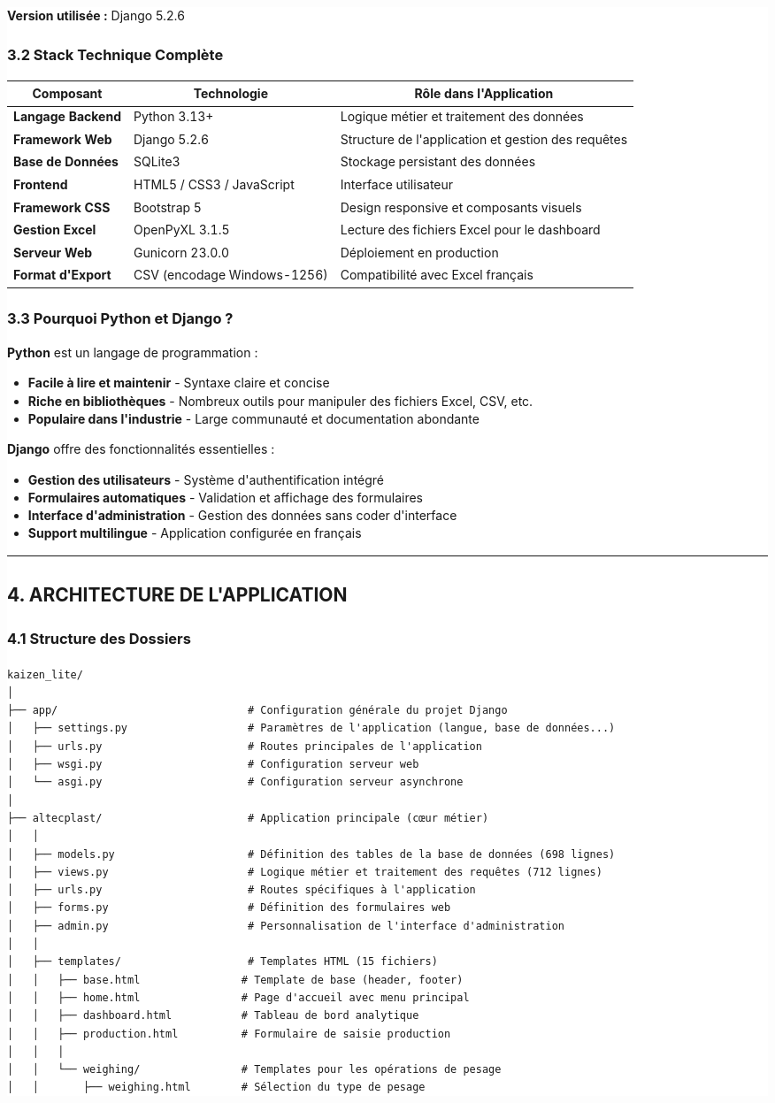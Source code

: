 **Version utilisée :** Django 5.2.6

### 3.2 Stack Technique Complète

| Composant | Technologie | Rôle dans l'Application |
|-----------|-------------|-------------------------|
| **Langage Backend** | Python 3.13+ | Logique métier et traitement des données |
| **Framework Web** | Django 5.2.6 | Structure de l'application et gestion des requêtes |
| **Base de Données** | SQLite3 | Stockage persistant des données |
| **Frontend** | HTML5 / CSS3 / JavaScript | Interface utilisateur |
| **Framework CSS** | Bootstrap 5 | Design responsive et composants visuels |
| **Gestion Excel** | OpenPyXL 3.1.5 | Lecture des fichiers Excel pour le dashboard |
| **Serveur Web** | Gunicorn 23.0.0 | Déploiement en production |
| **Format d'Export** | CSV (encodage Windows-1256) | Compatibilité avec Excel français |

### 3.3 Pourquoi Python et Django ?

**Python** est un langage de programmation :
- **Facile à lire et maintenir** - Syntaxe claire et concise
- **Riche en bibliothèques** - Nombreux outils pour manipuler des fichiers Excel, CSV, etc.
- **Populaire dans l'industrie** - Large communauté et documentation abondante

**Django** offre des fonctionnalités essentielles :
- **Gestion des utilisateurs** - Système d'authentification intégré
- **Formulaires automatiques** - Validation et affichage des formulaires
- **Interface d'administration** - Gestion des données sans coder d'interface
- **Support multilingue** - Application configurée en français

---

## 4. ARCHITECTURE DE L'APPLICATION

### 4.1 Structure des Dossiers

```
kaizen_lite/
│
├── app/                              # Configuration générale du projet Django
│   ├── settings.py                   # Paramètres de l'application (langue, base de données...)
│   ├── urls.py                       # Routes principales de l'application
│   ├── wsgi.py                       # Configuration serveur web
│   └── asgi.py                       # Configuration serveur asynchrone
│
├── altecplast/                       # Application principale (cœur métier)
│   │
│   ├── models.py                     # Définition des tables de la base de données (698 lignes)
│   ├── views.py                      # Logique métier et traitement des requêtes (712 lignes)
│   ├── urls.py                       # Routes spécifiques à l'application
│   ├── forms.py                      # Définition des formulaires web
│   ├── admin.py                      # Personnalisation de l'interface d'administration
│   │
│   ├── templates/                    # Templates HTML (15 fichiers)
│   │   ├── base.html                # Template de base (header, footer)
│   │   ├── home.html                # Page d'accueil avec menu principal
│   │   ├── dashboard.html           # Tableau de bord analytique
│   │   ├── production.html          # Formulaire de saisie production
│   │   │
│   │   └── weighing/                # Templates pour les opérations de pesage
│   │       ├── weighing.html        # Sélection du type de pesage
```